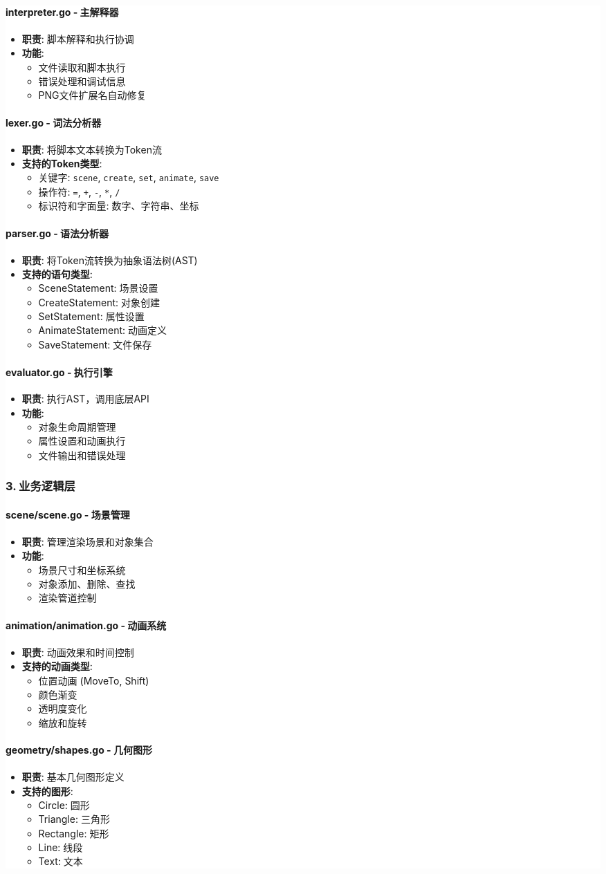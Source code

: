 #### interpreter.go - 主解释器
- **职责**: 脚本解释和执行协调
- **功能**:
  - 文件读取和脚本执行
  - 错误处理和调试信息
  - PNG文件扩展名自动修复

#### lexer.go - 词法分析器
- **职责**: 将脚本文本转换为Token流
- **支持的Token类型**:
  - 关键字: `scene`, `create`, `set`, `animate`, `save`
  - 操作符: `=`, `+`, `-`, `*`, `/`
  - 标识符和字面量: 数字、字符串、坐标

#### parser.go - 语法分析器
- **职责**: 将Token流转换为抽象语法树(AST)
- **支持的语句类型**:
  - SceneStatement: 场景设置
  - CreateStatement: 对象创建
  - SetStatement: 属性设置
  - AnimateStatement: 动画定义
  - SaveStatement: 文件保存

#### evaluator.go - 执行引擎
- **职责**: 执行AST，调用底层API
- **功能**:
  - 对象生命周期管理
  - 属性设置和动画执行
  - 文件输出和错误处理

### 3. 业务逻辑层

#### scene/scene.go - 场景管理
- **职责**: 管理渲染场景和对象集合
- **功能**:
  - 场景尺寸和坐标系统
  - 对象添加、删除、查找
  - 渲染管道控制

#### animation/animation.go - 动画系统
- **职责**: 动画效果和时间控制
- **支持的动画类型**:
  - 位置动画 (MoveTo, Shift)
  - 颜色渐变
  - 透明度变化
  - 缩放和旋转

#### geometry/shapes.go - 几何图形
- **职责**: 基本几何图形定义
- **支持的图形**:
  - Circle: 圆形
  - Triangle: 三角形  
  - Rectangle: 矩形
  - Line: 线段
  - Text: 文本
